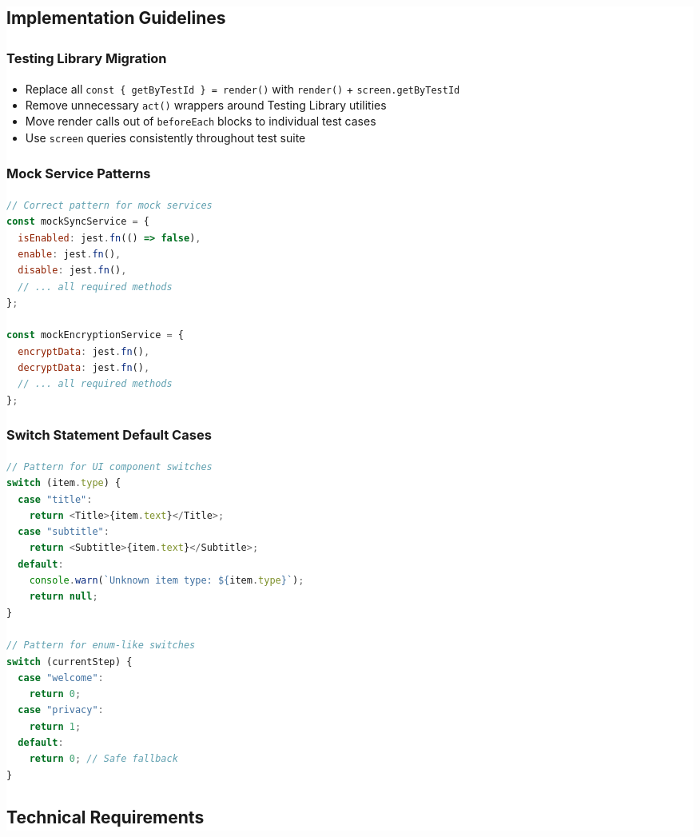 ## Implementation Guidelines

### Testing Library Migration
- Replace all `const { getByTestId } = render()` with `render()` + `screen.getByTestId`
- Remove unnecessary `act()` wrappers around Testing Library utilities
- Move render calls out of `beforeEach` blocks to individual test cases
- Use `screen` queries consistently throughout test suite

### Mock Service Patterns
```javascript
// Correct pattern for mock services
const mockSyncService = {
  isEnabled: jest.fn(() => false),
  enable: jest.fn(),
  disable: jest.fn(),
  // ... all required methods
};

const mockEncryptionService = {
  encryptData: jest.fn(),
  decryptData: jest.fn(),
  // ... all required methods
};
```

### Switch Statement Default Cases
```javascript
// Pattern for UI component switches
switch (item.type) {
  case "title":
    return <Title>{item.text}</Title>;
  case "subtitle":
    return <Subtitle>{item.text}</Subtitle>;
  default:
    console.warn(`Unknown item type: ${item.type}`);
    return null;
}

// Pattern for enum-like switches
switch (currentStep) {
  case "welcome":
    return 0;
  case "privacy":
    return 1;
  default:
    return 0; // Safe fallback
}
```

## Technical Requirements

